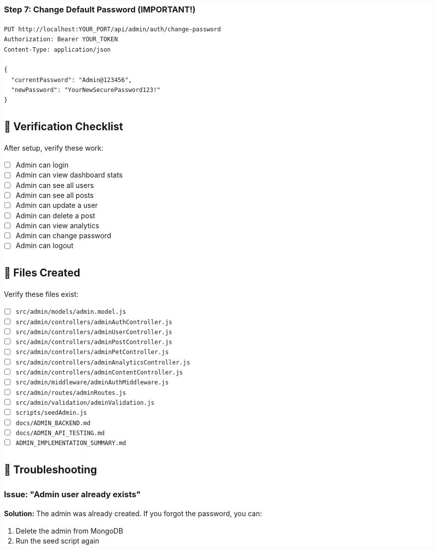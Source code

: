 ### Step 7: Change Default Password (IMPORTANT!)
```
PUT http://localhost:YOUR_PORT/api/admin/auth/change-password
Authorization: Bearer YOUR_TOKEN
Content-Type: application/json

{
  "currentPassword": "Admin@123456",
  "newPassword": "YourNewSecurePassword123!"
}
```

## 🎯 Verification Checklist

After setup, verify these work:
- [ ] Admin can login
- [ ] Admin can view dashboard stats
- [ ] Admin can see all users
- [ ] Admin can see all posts
- [ ] Admin can update a user
- [ ] Admin can delete a post
- [ ] Admin can view analytics
- [ ] Admin can change password
- [ ] Admin can logout

## 📁 Files Created

Verify these files exist:
- [ ] `src/admin/models/admin.model.js`
- [ ] `src/admin/controllers/adminAuthController.js`
- [ ] `src/admin/controllers/adminUserController.js`
- [ ] `src/admin/controllers/adminPostController.js`
- [ ] `src/admin/controllers/adminPetController.js`
- [ ] `src/admin/controllers/adminAnalyticsController.js`
- [ ] `src/admin/controllers/adminContentController.js`
- [ ] `src/admin/middleware/adminAuthMiddleware.js`
- [ ] `src/admin/routes/adminRoutes.js`
- [ ] `src/admin/validation/adminValidation.js`
- [ ] `scripts/seedAdmin.js`
- [ ] `docs/ADMIN_BACKEND.md`
- [ ] `docs/ADMIN_API_TESTING.md`
- [ ] `ADMIN_IMPLEMENTATION_SUMMARY.md`

## 🔧 Troubleshooting

### Issue: "Admin user already exists"
**Solution:** The admin was already created. If you forgot the password, you can:
1. Delete the admin from MongoDB
2. Run the seed script again
